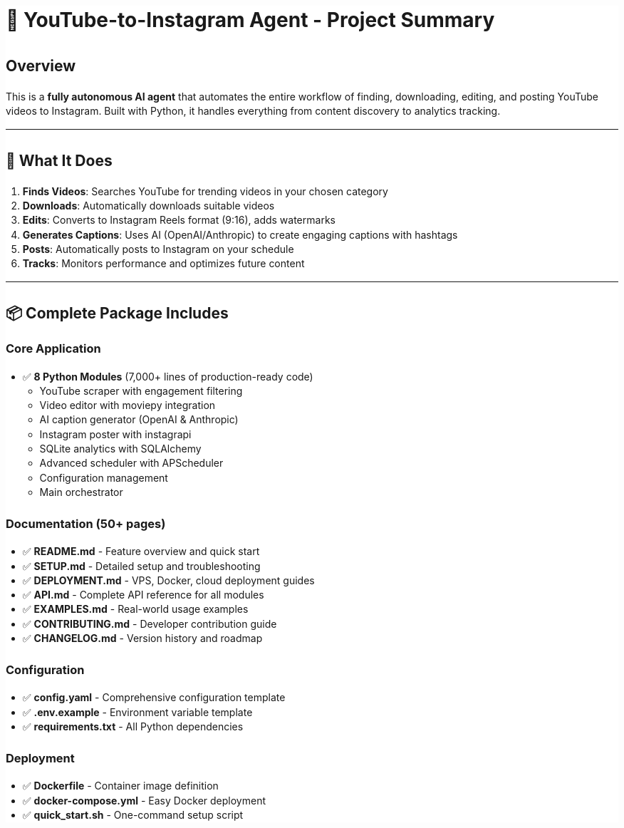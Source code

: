 # 🤖 YouTube-to-Instagram Agent - Project Summary

## Overview

This is a **fully autonomous AI agent** that automates the entire workflow of finding, downloading, editing, and posting YouTube videos to Instagram. Built with Python, it handles everything from content discovery to analytics tracking.

---

## 🎯 What It Does

1. **Finds Videos**: Searches YouTube for trending videos in your chosen category
2. **Downloads**: Automatically downloads suitable videos
3. **Edits**: Converts to Instagram Reels format (9:16), adds watermarks
4. **Generates Captions**: Uses AI (OpenAI/Anthropic) to create engaging captions with hashtags
5. **Posts**: Automatically posts to Instagram on your schedule
6. **Tracks**: Monitors performance and optimizes future content

---

## 📦 Complete Package Includes

### Core Application
- ✅ **8 Python Modules** (7,000+ lines of production-ready code)
  - YouTube scraper with engagement filtering
  - Video editor with moviepy integration
  - AI caption generator (OpenAI & Anthropic)
  - Instagram poster with instagrapi
  - SQLite analytics with SQLAlchemy
  - Advanced scheduler with APScheduler
  - Configuration management
  - Main orchestrator

### Documentation (50+ pages)
- ✅ **README.md** - Feature overview and quick start
- ✅ **SETUP.md** - Detailed setup and troubleshooting
- ✅ **DEPLOYMENT.md** - VPS, Docker, cloud deployment guides
- ✅ **API.md** - Complete API reference for all modules
- ✅ **EXAMPLES.md** - Real-world usage examples
- ✅ **CONTRIBUTING.md** - Developer contribution guide
- ✅ **CHANGELOG.md** - Version history and roadmap

### Configuration
- ✅ **config.yaml** - Comprehensive configuration template
- ✅ **.env.example** - Environment variable template
- ✅ **requirements.txt** - All Python dependencies

### Deployment
- ✅ **Dockerfile** - Container image definition
- ✅ **docker-compose.yml** - Easy Docker deployment
- ✅ **quick_start.sh** - One-command setup script
